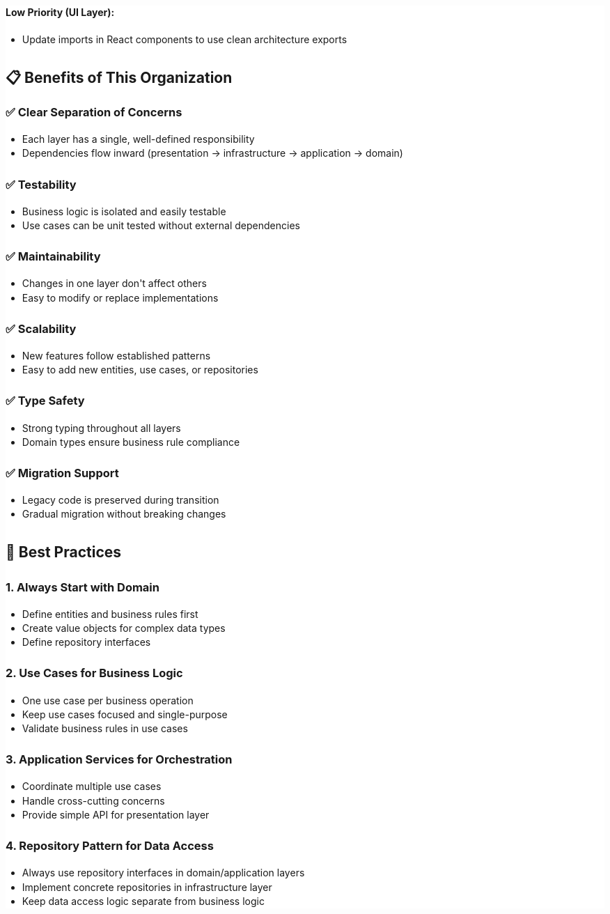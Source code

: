 #### Low Priority (UI Layer):
- Update imports in React components to use clean architecture exports

## 📋 Benefits of This Organization

### ✅ **Clear Separation of Concerns**
- Each layer has a single, well-defined responsibility
- Dependencies flow inward (presentation → infrastructure → application → domain)

### ✅ **Testability**
- Business logic is isolated and easily testable
- Use cases can be unit tested without external dependencies

### ✅ **Maintainability**
- Changes in one layer don't affect others
- Easy to modify or replace implementations

### ✅ **Scalability**
- New features follow established patterns
- Easy to add new entities, use cases, or repositories

### ✅ **Type Safety**
- Strong typing throughout all layers
- Domain types ensure business rule compliance

### ✅ **Migration Support**
- Legacy code is preserved during transition
- Gradual migration without breaking changes

## 🎯 Best Practices

### 1. **Always Start with Domain**
- Define entities and business rules first
- Create value objects for complex data types
- Define repository interfaces

### 2. **Use Cases for Business Logic**
- One use case per business operation
- Keep use cases focused and single-purpose
- Validate business rules in use cases

### 3. **Application Services for Orchestration**
- Coordinate multiple use cases
- Handle cross-cutting concerns
- Provide simple API for presentation layer

### 4. **Repository Pattern for Data Access**
- Always use repository interfaces in domain/application layers
- Implement concrete repositories in infrastructure layer
- Keep data access logic separate from business logic
